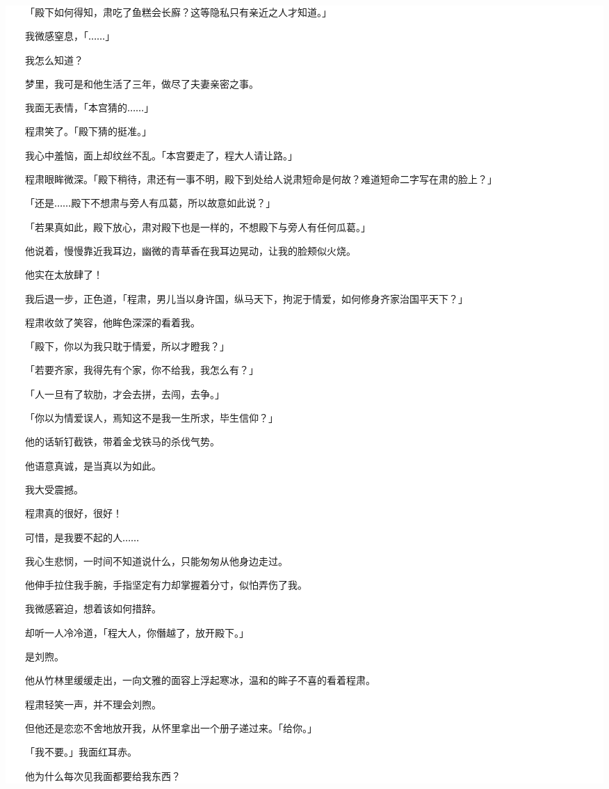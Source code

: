 &emsp;&emsp;「殿下如何得知，肃吃了鱼糕会长廯？这等隐私只有亲近之人才知道。」  
  
&emsp;&emsp;我微感窒息，「……」  
  
&emsp;&emsp;我怎么知道？  
  
&emsp;&emsp;梦里，我可是和他生活了三年，做尽了夫妻亲密之事。  
  
&emsp;&emsp;我面无表情，「本宫猜的……」  
  
&emsp;&emsp;程肃笑了。「殿下猜的挺准。」  
  
&emsp;&emsp;我心中羞恼，面上却纹丝不乱。「本宫要走了，程大人请让路。」  
  
&emsp;&emsp;程肃眼眸微深。「殿下稍待，肃还有一事不明，殿下到处给人说肃短命是何故？难道短命二字写在肃的脸上？」  
  
&emsp;&emsp;「还是……殿下不想肃与旁人有瓜葛，所以故意如此说？」  
  
&emsp;&emsp;「若果真如此，殿下放心，肃对殿下也是一样的，不想殿下与旁人有任何瓜葛。」  
  
&emsp;&emsp;他说着，慢慢靠近我耳边，幽微的青草香在我耳边晃动，让我的脸颊似火烧。  
  
&emsp;&emsp;他实在太放肆了！  
  
&emsp;&emsp;我后退一步，正色道，「程肃，男儿当以身许国，纵马天下，拘泥于情爱，如何修身齐家治国平天下？」  
  
&emsp;&emsp;程肃收敛了笑容，他眸色深深的看着我。  
  
&emsp;&emsp;「殿下，你以为我只耽于情爱，所以才瞪我？」  
  
&emsp;&emsp;「若要齐家，我得先有个家，你不给我，我怎么有？」  
  
&emsp;&emsp;「人一旦有了软肋，才会去拼，去闯，去争。」  
  
&emsp;&emsp;「你以为情爱误人，焉知这不是我一生所求，毕生信仰？」  
  
&emsp;&emsp;他的话斩钉截铁，带着金戈铁马的杀伐气势。  
  
&emsp;&emsp;他语意真诚，是当真以为如此。  
  
&emsp;&emsp;我大受震撼。  
  
&emsp;&emsp;程肃真的很好，很好！  
  
&emsp;&emsp;可惜，是我要不起的人……  
  
&emsp;&emsp;我心生悲悯，一时间不知道说什么，只能匆匆从他身边走过。  
  
&emsp;&emsp;他伸手拉住我手腕，手指坚定有力却掌握着分寸，似怕弄伤了我。  
  
&emsp;&emsp;我微感窘迫，想着该如何措辞。  
  
&emsp;&emsp;却听一人冷冷道，「程大人，你僭越了，放开殿下。」  
  
&emsp;&emsp;是刘煦。  
  
&emsp;&emsp;他从竹林里缓缓走出，一向文雅的面容上浮起寒冰，温和的眸子不喜的看着程肃。  
  
&emsp;&emsp;程肃轻笑一声，并不理会刘煦。  
  
&emsp;&emsp;但他还是恋恋不舍地放开我，从怀里拿出一个册子递过来。「给你。」  
  
&emsp;&emsp;「我不要。」我面红耳赤。  
  
&emsp;&emsp;他为什么每次见我面都要给我东西？  
  